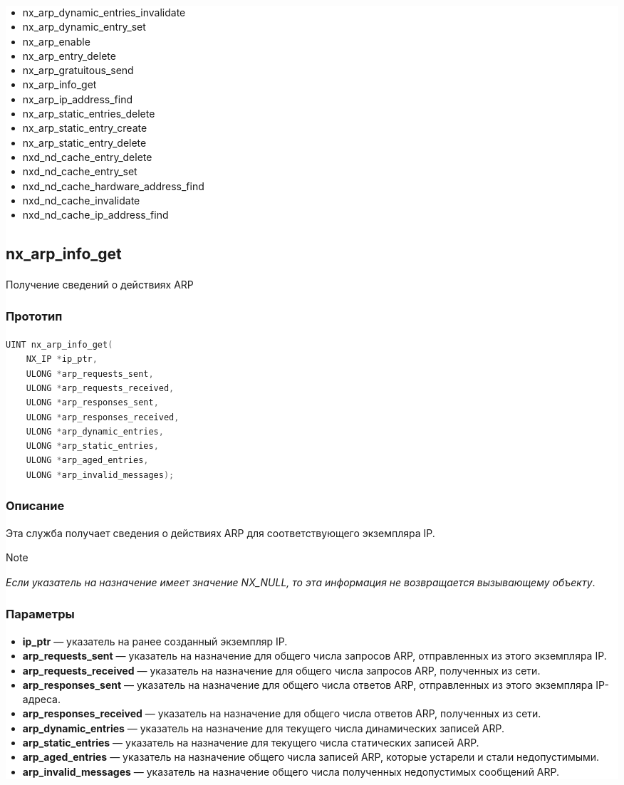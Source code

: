 - nx_arp_dynamic_entries_invalidate
- nx_arp_dynamic_entry_set
- nx_arp_enable
- nx_arp_entry_delete
- nx_arp_gratuitous_send
- nx_arp_info_get
- nx_arp_ip_address_find
- nx_arp_static_entries_delete
- nx_arp_static_entry_create
- nx_arp_static_entry_delete
- nxd_nd_cache_entry_delete
- nxd_nd_cache_entry_set
- nxd_nd_cache_hardware_address_find
- nxd_nd_cache_invalidate
- nxd_nd_cache_ip_address_find

## <a name="nx_arp_info_get"></a>nx_arp_info_get
Получение сведений о действиях ARP

### <a name="prototype"></a>Прототип  

```c
UINT nx_arp_info_get(
    NX_IP *ip_ptr,
    ULONG *arp_requests_sent,
    ULONG *arp_requests_received,
    ULONG *arp_responses_sent,
    ULONG *arp_responses_received,
    ULONG *arp_dynamic_entries,
    ULONG *arp_static_entries,
    ULONG *arp_aged_entries,
    ULONG *arp_invalid_messages);
```

### <a name="description"></a>Описание

Эта служба получает сведения о действиях ARP для соответствующего экземпляра IP.

> [!NOTE]
> *Если указатель на назначение имеет значение NX_NULL, то эта информация не возвращается вызывающему объекту*.

### <a name="parameters"></a>Параметры

- **ip_ptr** — указатель на ранее созданный экземпляр IP.
- **arp_requests_sent** — указатель на назначение для общего числа запросов ARP, отправленных из этого экземпляра IP.
- **arp_requests_received** — указатель на назначение для общего числа запросов ARP, полученных из сети.
- **arp_responses_sent** — указатель на назначение для общего числа ответов ARP, отправленных из этого экземпляра IP-адреса.
- **arp_responses_received** — указатель на назначение для общего числа ответов ARP, полученных из сети.
- **arp_dynamic_entries** — указатель на назначение для текущего числа динамических записей ARP.
- **arp_static_entries** — указатель на назначение для текущего числа статических записей ARP.
- **arp_aged_entries** — указатель на назначение общего числа записей ARP, которые устарели и стали недопустимыми.
- **arp_invalid_messages** — указатель на назначение общего числа полученных недопустимых сообщений ARP.
